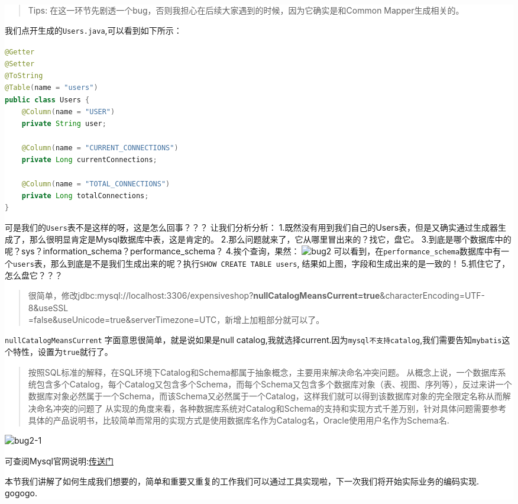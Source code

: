 > Tips: 
> 在这一环节先剧透一个bug，否则我担心在后续大家遇到的时候，因为它确实是和Common Mapper生成相关的。

我们点开生成的`Users.java`,可以看到如下所示：

```java
@Getter
@Setter
@ToString
@Table(name = "users")
public class Users {
    @Column(name = "USER")
    private String user;

    @Column(name = "CURRENT_CONNECTIONS")
    private Long currentConnections;

    @Column(name = "TOTAL_CONNECTIONS")
    private Long totalConnections;
}
```

可是我们的`Users`表不是这样的呀，这是怎么回事？？？
让我们分析分析：
1.既然没有用到我们自己的Users表，但是又确实通过生成器生成了，那么很明显肯定是Mysql数据库中表，这是肯定的。
2.那么问题就来了，它从哪里冒出来的？找它，盘它。
3.到底是哪个数据库中的呢？sys？information_schema？performance_schema？
4.挨个查询，果然：
![bug2](https://i.loli.net/2019/11/05/AZNDwaGEkCcJf2H.png)
可以看到，在`performance_schema`数据库中有一个`users`表，那么到底是不是我们生成出来的呢？执行`SHOW CREATE TABLE users`, 结果如上图，字段和生成出来的是一致的！
5.抓住它了，怎么盘它？？？
> 很简单，修改jdbc:mysql://localhost:3306/expensiveshop?**nullCatalogMeansCurrent=true**&characterEncoding=UTF-8&useSSL\
  =false&useUnicode=true&serverTimezone=UTC，新增上加粗部分就可以了。

`nullCatalogMeansCurrent` 字面意思很简单，就是说如果是null catalog,我就选择current.因为`mysql不支持catalog`,我们需要告知`mybatis`这个特性，设置为`true`就行了。
> 按照SQL标准的解释，在SQL环境下Catalog和Schema都属于抽象概念，主要用来解决命名冲突问题。
从概念上说，一个数据库系统包含多个Catalog，每个Catalog又包含多个Schema，而每个Schema又包含多个数据库对象（表、视图、序列等），反过来讲一个数据库对象必然属于一个Schema，而该Schema又必然属于一个Catalog，这样我们就可以得到该数据库对象的完全限定名称从而解决命名冲突的问题了
从实现的角度来看，各种数据库系统对Catalog和Schema的支持和实现方式千差万别，针对具体问题需要参考具体的产品说明书，比较简单而常用的实现方式是使用数据库名作为Catalog名，Oracle使用用户名作为Schema名.

![bug2-1](https://i.loli.net/2019/11/05/tk6PfVQuZMpYHKx.png)

可查阅Mysql官网说明:[传送门](https://dev.mysql.com/doc/connector-j/5.1/en/connector-j-reference-configuration-properties.html)

本节我们讲解了如何生成我们想要的，简单和重要又重复的工作我们可以通过工具实现啦，下一次我们将开始实际业务的编码实现.
gogogo.